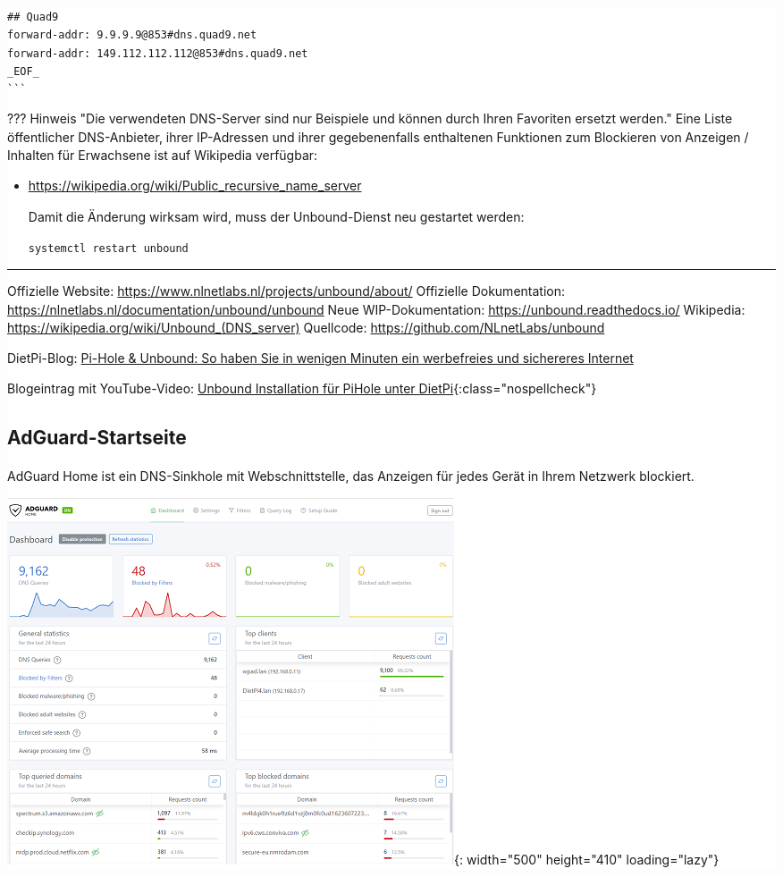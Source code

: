     ## Quad9
    forward-addr: 9.9.9.9@853#dns.quad9.net
    forward-addr: 149.112.112.112@853#dns.quad9.net
    _EOF_
    ```

??? Hinweis "Die verwendeten DNS-Server sind nur Beispiele und k&ouml;nnen durch Ihren Favoriten ersetzt werden."
    Eine Liste &ouml;ffentlicher DNS-Anbieter, ihrer IP-Adressen und ihrer gegebenenfalls enthaltenen Funktionen zum Blockieren von Anzeigen / Inhalten für Erwachsene ist auf Wikipedia verfügbar:

- <https://wikipedia.org/wiki/Public_recursive_name_server>

    Damit die Änderung wirksam wird, muss der Unbound-Dienst neu gestartet werden:

    ```sh
    systemctl restart unbound
    ```

***

Offizielle Website: <https://www.nlnetlabs.nl/projects/unbound/about/>
Offizielle Dokumentation: <https://nlnetlabs.nl/documentation/unbound/unbound>
Neue WIP-Dokumentation: <https://unbound.readthedocs.io/>
Wikipedia: <https://wikipedia.org/wiki/Unbound_(DNS_server)>
Quellcode: <https://github.com/NLnetLabs/unbound>

DietPi-Blog: [Pi-Hole & Unbound: So haben Sie in wenigen Minuten ein werbefreies und sichereres Internet](https://dietpi.com/blog/?p=564)

Blogeintrag mit YouTube-Video: [Unbound Installation für PiHole unter DietPi](https://blog.login.gmbh/unbound-installation-fuer-pihole-unter-dietpi/){:class="nospellcheck"}

## AdGuard-Startseite

AdGuard Home ist ein DNS-Sinkhole mit Webschnittstelle, das Anzeigen für jedes Gerät in Ihrem Netzwerk blockiert.

![Screenshot der AdGuard Home-Weboberfläche](../assets/images/dietpi-software-dnsserver-adguardhome.png){: width="500" height="410" loading="lazy"}
